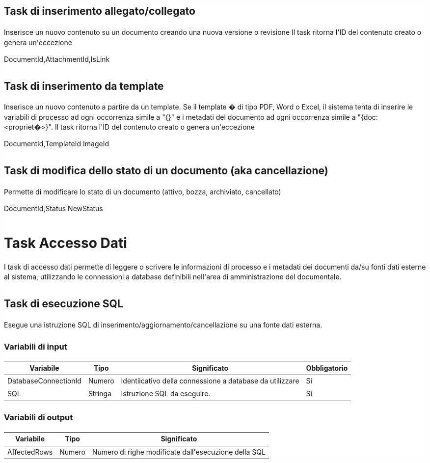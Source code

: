 
## Task di inserimento allegato/collegato
Inserisce un nuovo contenuto su un documento creando una nuova versione o revisione
Il task ritorna l'ID del contenuto creato o genera un'eccezione

DocumentId,AttachmentId,IsLink


## Task di inserimento da template 
Inserisce un nuovo contenuto a partire da un template.
Se il template � di tipo PDF, Word o Excel, il sistema tenta di inserire le variabili di processo ad ogni occorrenza simile a "{<nome  variabile>}" e i metadati del documento ad ogni occorrenza simile a "{doc:<propriet�>}".
Il task ritorna l'ID del contenuto creato o genera un'eccezione

DocumentId,TemplateId
ImageId

  
## Task di modifica dello stato di un documento (aka cancellazione)
Permette di modificare lo stato di un documento (attivo, bozza, archiviato, cancellato)

DocumentId,Status
NewStatus




# Task Accesso Dati
I task di accesso dati permette di leggere o scrivere le informazioni di processo e i metadati dei documenti da/su fonti dati esterne al sistema, utilizzando le connessioni a database definibili nell'area di amministrazione del documentale.

## Task di esecuzione SQL
Esegue una istruzione SQL di inserimento/aggiornamento/cancellazione su una fonte dati esterna.

### Variabili di input
| Variabile | Tipo | Significato | Obbligatorio |
|---|---|---|---|
| DatabaseConnectionId | Numero | Identiicativo della connessione a database da utilizzare | Si |
| SQL | Stringa | Istruzione SQL da eseguire. | Si |

### Variabili di output
| Variabile | Tipo | Significato 
|---|---|---|
| AffectedRows | Numero | Numero di righe modificate dall'esecuzione della SQL |

